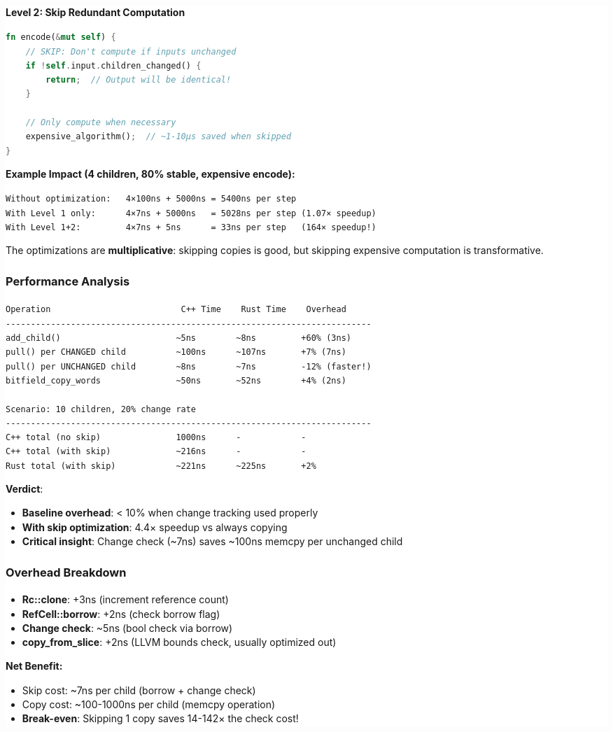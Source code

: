 **Level 2: Skip Redundant Computation**
```rust
fn encode(&mut self) {
    // SKIP: Don't compute if inputs unchanged
    if !self.input.children_changed() {
        return;  // Output will be identical!
    }

    // Only compute when necessary
    expensive_algorithm();  // ~1-10μs saved when skipped
}
```

**Example Impact (4 children, 80% stable, expensive encode):**
```
Without optimization:   4×100ns + 5000ns = 5400ns per step
With Level 1 only:      4×7ns + 5000ns   = 5028ns per step (1.07× speedup)
With Level 1+2:         4×7ns + 5ns      = 33ns per step   (164× speedup!)
```

The optimizations are **multiplicative**: skipping copies is good, but skipping expensive computation is transformative.

### Performance Analysis

```
Operation                          C++ Time    Rust Time    Overhead
-------------------------------------------------------------------------
add_child()                       ~5ns        ~8ns         +60% (3ns)
pull() per CHANGED child          ~100ns      ~107ns       +7% (7ns)
pull() per UNCHANGED child        ~8ns        ~7ns         -12% (faster!)
bitfield_copy_words               ~50ns       ~52ns        +4% (2ns)

Scenario: 10 children, 20% change rate
-------------------------------------------------------------------------
C++ total (no skip)               1000ns      -            -
C++ total (with skip)             ~216ns      -            -
Rust total (with skip)            ~221ns      ~225ns       +2%
```

**Verdict**:
- **Baseline overhead**: < 10% when change tracking used properly
- **With skip optimization**: 4.4× speedup vs always copying
- **Critical insight**: Change check (~7ns) saves ~100ns memcpy per unchanged child

### Overhead Breakdown

- **Rc::clone**: +3ns (increment reference count)
- **RefCell::borrow**: +2ns (check borrow flag)
- **Change check**: ~5ns (bool check via borrow)
- **copy_from_slice**: +2ns (LLVM bounds check, usually optimized out)

**Net Benefit:**
- Skip cost: ~7ns per child (borrow + change check)
- Copy cost: ~100-1000ns per child (memcpy operation)
- **Break-even**: Skipping 1 copy saves 14-142× the check cost!
